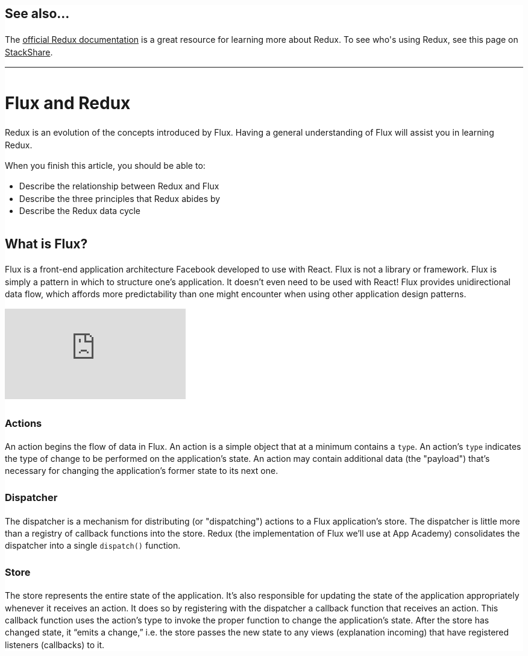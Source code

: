 ## See also...

The [official Redux documentation][redux-docs] is a great resource for learning
more about Redux. To see who's using Redux, see this page on
[StackShare][stackshare-redux].

[elm]: http://elm-lang.org/docs
[flux]: https://facebook.github.io/flux/docs/overview.html#content
[redux-docs]: http://redux.js.org/
[stackshare-redux]: https://stackshare.io/reduxjs

________________________________________________________________________________

# Flux and Redux

Redux is an evolution of the concepts introduced by Flux. Having a general
understanding of Flux will assist you in learning Redux.

When you finish this article, you should be able to:

* Describe the relationship between Redux and Flux
* Describe the three principles that Redux abides by
* Describe the Redux data cycle

## What is Flux?

Flux is a front-end application architecture Facebook developed to use with
React. Flux is not a library or framework. Flux is simply a pattern in which to
structure one’s application. It doesn’t even need to be used with React! Flux
provides unidirectional data flow, which affords more predictability than one
might encounter when using other application design patterns.

![flux]

### Actions

An action begins the flow of data in Flux. An action is a simple object that at
a minimum contains a `type`. An action’s `type` indicates the type of change to
be performed on the application’s state. An action may contain additional data
(the "payload") that’s necessary for changing the application’s former state to
its next one.

### Dispatcher

The dispatcher is a mechanism for distributing (or "dispatching") actions to a
Flux application’s store. The dispatcher is little more than a registry of
callback functions into the store. Redux (the implementation of Flux we’ll use
at App Academy) consolidates the dispatcher into a single `dispatch()` function.

### Store

The store represents the entire state of the application. It’s also responsible
for updating the state of the application appropriately whenever it receives an
action. It does so by registering with the dispatcher a callback function that
receives an action. This callback function uses the action’s type to invoke the
proper function to change the application’s state. After the store has changed
state, it “emits a change,” i.e. the store passes the new state to any views
(explanation incoming) that have registered listeners (callbacks) to it.


[redux-loop]: https://assets.aaonline.io/fullstack/react/assets/redux.gif
[pure-functions]: https://medium.com/javascript-scene/master-the-javascript-interview-what-is-a-pure-function-d1c076bec976#.lfv7bgqco
[flux-loop]: https://appacademy-open-assets.s3-us-west-1.amazonaws.com/fullstack/react/assets/flux-loop.png
[flux]: images/redux-flux.pngimages/redux-flux.png____________________________
[redux-loop]: https://assets.aaonline.io/fullstack/react/assets/redux.gif
[pure-functions]: https://medium.com/javascript-scene/master-the-javascript-interview-what-is-a-pure-function-d1c076bec976#.lfv7bgqco
[flux-loop]: https://appacademy-open-assets.s3-us-west-1.amazonaws.com/fullstack/react/assets/flux-loop.png
[flux]: images/redux-flux.png
[why-immutable]: https://github.com/reactjs/redux/issues/758
[redux-js-store]: http://redux.js.org/docs/basics/Store.html
[`Array#slice`]: https://developer.mozilla.org/en-US/docs/Web/JavaScript/Reference/Global_Objects/Array/slice
[why-immutable]: https://github.com/reactjs/redux/issues/758
[redux-js-reducers]: https://redux.js.org/basics/reducers
[redux-js-actions]: http://redux.js.org/docs/basics/Actions.html
[redux-fruit-stand-examples]: https://github.com/appacademy-starters/redux-fruit-stand-examples
[createStore]: https://redux.js.org/api/createstore/
[switch]: https://developer.mozilla.org/en-US/docs/Web/JavaScript/Reference/Statements/switch
[immutable update patterns]: https://redux.js.org/recipes/structuring-reducers/immutable-update-patterns#inserting-and-removing-items-in-arrays
[Array.slice]: https://developer.mozilla.org/en-US/docs/Web/JavaScript/Reference/Global_Objects/Array/slice
[debugger statement]: https://developer.mozilla.org/en-US/docs/Web/JavaScript/Reference/Statements/debugger
[debugging with VS Code]: https://code.visualstudio.com/Docs/editor/debugging